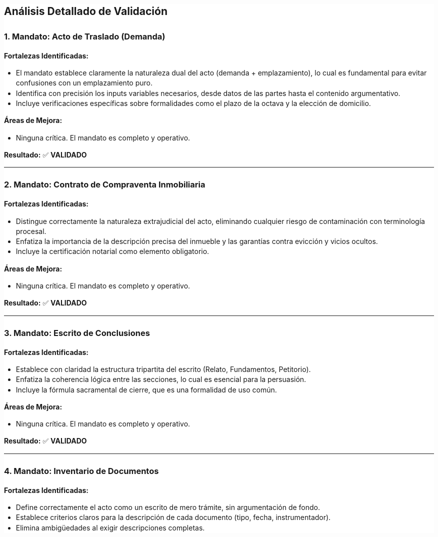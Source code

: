 
## Análisis Detallado de Validación

### 1. Mandato: Acto de Traslado (Demanda)

**Fortalezas Identificadas:**
- El mandato establece claramente la naturaleza dual del acto (demanda + emplazamiento), lo cual es fundamental para evitar confusiones con un emplazamiento puro.
- Identifica con precisión los inputs variables necesarios, desde datos de las partes hasta el contenido argumentativo.
- Incluye verificaciones específicas sobre formalidades como el plazo de la octava y la elección de domicilio.

**Áreas de Mejora:**
- Ninguna crítica. El mandato es completo y operativo.

**Resultado:** ✅ **VALIDADO**

---

### 2. Mandato: Contrato de Compraventa Inmobiliaria

**Fortalezas Identificadas:**
- Distingue correctamente la naturaleza extrajudicial del acto, eliminando cualquier riesgo de contaminación con terminología procesal.
- Enfatiza la importancia de la descripción precisa del inmueble y las garantías contra evicción y vicios ocultos.
- Incluye la certificación notarial como elemento obligatorio.

**Áreas de Mejora:**
- Ninguna crítica. El mandato es completo y operativo.

**Resultado:** ✅ **VALIDADO**

---

### 3. Mandato: Escrito de Conclusiones

**Fortalezas Identificadas:**
- Establece con claridad la estructura tripartita del escrito (Relato, Fundamentos, Petitorio).
- Enfatiza la coherencia lógica entre las secciones, lo cual es esencial para la persuasión.
- Incluye la fórmula sacramental de cierre, que es una formalidad de uso común.

**Áreas de Mejora:**
- Ninguna crítica. El mandato es completo y operativo.

**Resultado:** ✅ **VALIDADO**

---

### 4. Mandato: Inventario de Documentos

**Fortalezas Identificadas:**
- Define correctamente el acto como un escrito de mero trámite, sin argumentación de fondo.
- Establece criterios claros para la descripción de cada documento (tipo, fecha, instrumentador).
- Elimina ambigüedades al exigir descripciones completas.
